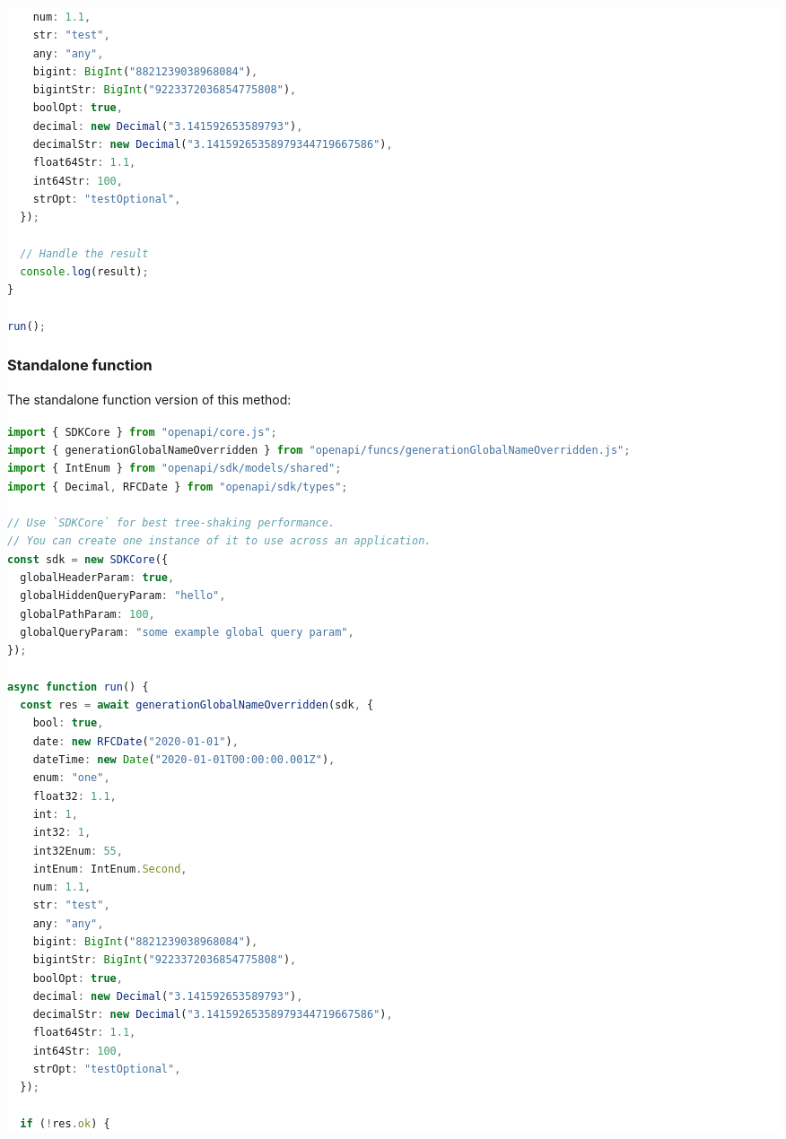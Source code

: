 ```typescript
    num: 1.1,
    str: "test",
    any: "any",
    bigint: BigInt("8821239038968084"),
    bigintStr: BigInt("9223372036854775808"),
    boolOpt: true,
    decimal: new Decimal("3.141592653589793"),
    decimalStr: new Decimal("3.14159265358979344719667586"),
    float64Str: 1.1,
    int64Str: 100,
    strOpt: "testOptional",
  });

  // Handle the result
  console.log(result);
}

run();
```

### Standalone function

The standalone function version of this method:

```typescript
import { SDKCore } from "openapi/core.js";
import { generationGlobalNameOverridden } from "openapi/funcs/generationGlobalNameOverridden.js";
import { IntEnum } from "openapi/sdk/models/shared";
import { Decimal, RFCDate } from "openapi/sdk/types";

// Use `SDKCore` for best tree-shaking performance.
// You can create one instance of it to use across an application.
const sdk = new SDKCore({
  globalHeaderParam: true,
  globalHiddenQueryParam: "hello",
  globalPathParam: 100,
  globalQueryParam: "some example global query param",
});

async function run() {
  const res = await generationGlobalNameOverridden(sdk, {
    bool: true,
    date: new RFCDate("2020-01-01"),
    dateTime: new Date("2020-01-01T00:00:00.001Z"),
    enum: "one",
    float32: 1.1,
    int: 1,
    int32: 1,
    int32Enum: 55,
    intEnum: IntEnum.Second,
    num: 1.1,
    str: "test",
    any: "any",
    bigint: BigInt("8821239038968084"),
    bigintStr: BigInt("9223372036854775808"),
    boolOpt: true,
    decimal: new Decimal("3.141592653589793"),
    decimalStr: new Decimal("3.14159265358979344719667586"),
    float64Str: 1.1,
    int64Str: 100,
    strOpt: "testOptional",
  });

  if (!res.ok) {
```